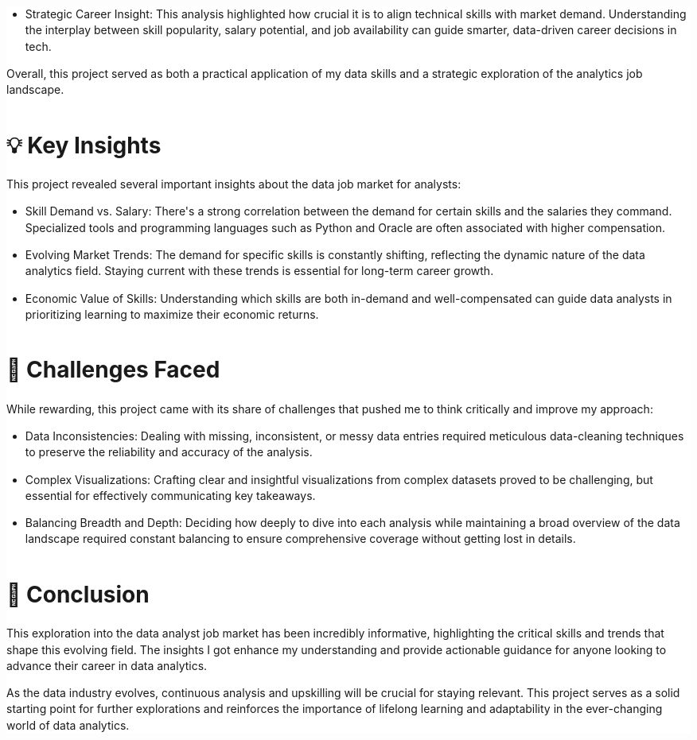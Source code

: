 - Strategic Career Insight: This analysis highlighted how crucial it is to align technical skills with market demand. Understanding the interplay between skill popularity, salary potential, and job availability can guide smarter, data-driven career decisions in tech.

Overall, this project served as both a practical application of my data skills and a strategic exploration of the analytics job landscape.
# 💡 Key Insights
This project revealed several important insights about the data job market for analysts:

- Skill Demand vs. Salary: There's a strong correlation between the demand for certain skills and the salaries they command. Specialized tools and programming languages such as Python and Oracle are often associated with higher compensation.

- Evolving Market Trends: The demand for specific skills is constantly shifting, reflecting the dynamic nature of the data analytics field. Staying current with these trends is essential for long-term career growth.

- Economic Value of Skills: Understanding which skills are both in-demand and well-compensated can guide data analysts in prioritizing learning to maximize their economic returns.
# 🚧 Challenges Faced
While rewarding, this project came with its share of challenges that pushed me to think critically and improve my approach:

- Data Inconsistencies: Dealing with missing, inconsistent, or messy data entries required meticulous data-cleaning techniques to preserve the reliability and accuracy of the analysis.

- Complex Visualizations: Crafting clear and insightful visualizations from complex datasets proved to be challenging, but essential for effectively communicating key takeaways.

- Balancing Breadth and Depth: Deciding how deeply to dive into each analysis while maintaining a broad overview of the data landscape required constant balancing to ensure comprehensive coverage without getting lost in details.

# 🧾 Conclusion
This exploration into the data analyst job market has been incredibly informative, highlighting the critical skills and trends that shape this evolving field. The insights I got enhance my understanding and provide actionable guidance for anyone looking to advance their career in data analytics.

As the data industry evolves, continuous analysis and upskilling will be crucial for staying relevant. This project serves as a solid starting point for further explorations and reinforces the importance of lifelong learning and adaptability in the ever-changing world of data analytics.



